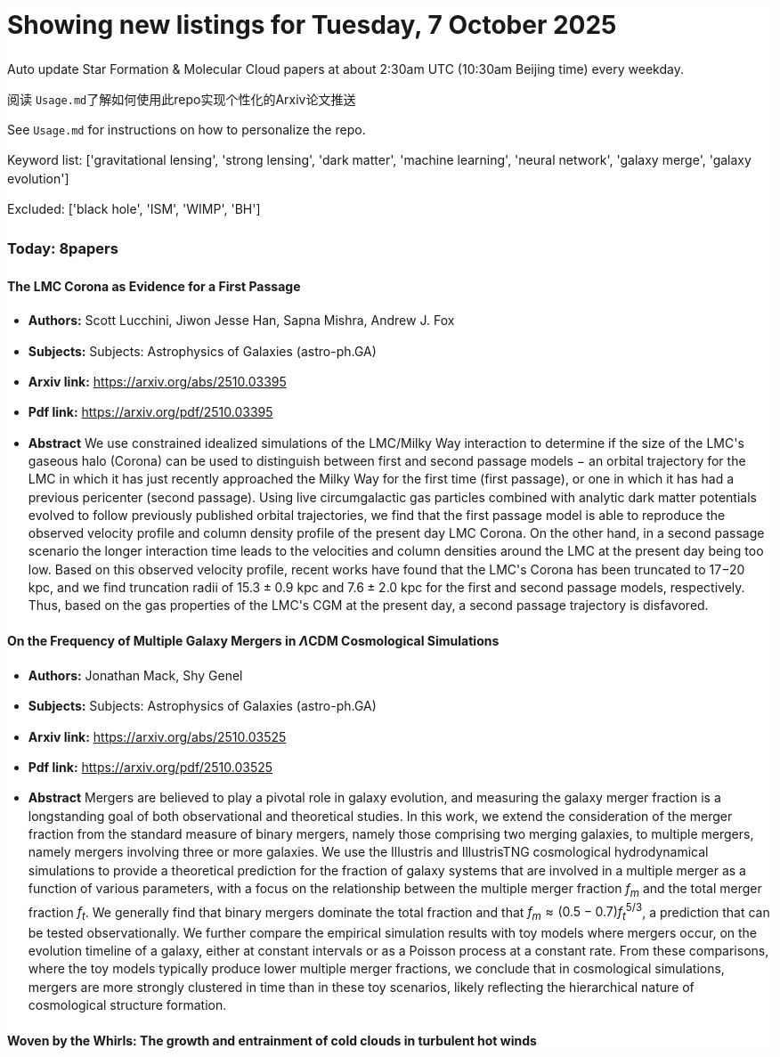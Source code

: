 # Showing new listings for Tuesday, 7 October 2025
Auto update Star Formation & Molecular Cloud papers at about 2:30am UTC (10:30am Beijing time) every weekday.


阅读 `Usage.md`了解如何使用此repo实现个性化的Arxiv论文推送

See `Usage.md` for instructions on how to personalize the repo. 


Keyword list: ['gravitational lensing', 'strong lensing', 'dark matter', 'machine learning', 'neural network', 'galaxy merge', 'galaxy evolution']


Excluded: ['black hole', 'ISM', 'WIMP', 'BH']


### Today: 8papers 
#### The LMC Corona as Evidence for a First Passage
 - **Authors:** Scott Lucchini, Jiwon Jesse Han, Sapna Mishra, Andrew J. Fox
 - **Subjects:** Subjects:
Astrophysics of Galaxies (astro-ph.GA)
 - **Arxiv link:** https://arxiv.org/abs/2510.03395

 - **Pdf link:** https://arxiv.org/pdf/2510.03395

 - **Abstract**
 We use constrained idealized simulations of the LMC/Milky Way interaction to determine if the size of the LMC's gaseous halo (Corona) can be used to distinguish between first and second passage models $-$ an orbital trajectory for the LMC in which it has just recently approached the Milky Way for the first time (first passage), or one in which it has had a previous pericenter (second passage). Using live circumgalactic gas particles combined with analytic dark matter potentials evolved to follow previously published orbital trajectories, we find that the first passage model is able to reproduce the observed velocity profile and column density profile of the present day LMC Corona. On the other hand, in a second passage scenario the longer interaction time leads to the velocities and column densities around the LMC at the present day being too low. Based on this observed velocity profile, recent works have found that the LMC's Corona has been truncated to 17$-$20 kpc, and we find truncation radii of $15.3\pm 0.9$ kpc and $7.6\pm 2.0$ kpc for the first and second passage models, respectively. Thus, based on the gas properties of the LMC's CGM at the present day, a second passage trajectory is disfavored.
#### On the Frequency of Multiple Galaxy Mergers in $Λ$CDM Cosmological Simulations
 - **Authors:** Jonathan Mack, Shy Genel
 - **Subjects:** Subjects:
Astrophysics of Galaxies (astro-ph.GA)
 - **Arxiv link:** https://arxiv.org/abs/2510.03525

 - **Pdf link:** https://arxiv.org/pdf/2510.03525

 - **Abstract**
 Mergers are believed to play a pivotal role in galaxy evolution, and measuring the galaxy merger fraction is a longstanding goal of both observational and theoretical studies. In this work, we extend the consideration of the merger fraction from the standard measure of binary mergers, namely those comprising two merging galaxies, to multiple mergers, namely mergers involving three or more galaxies. We use the Illustris and IllustrisTNG cosmological hydrodynamical simulations to provide a theoretical prediction for the fraction of galaxy systems that are involved in a multiple merger as a function of various parameters, with a focus on the relationship between the multiple merger fraction $f_m$ and the total merger fraction $f_t$. We generally find that binary mergers dominate the total fraction and that $f_m\approx (0.5-0.7)f_t^{5/3}$, a prediction that can be tested observationally. We further compare the empirical simulation results with toy models where mergers occur, on the evolution timeline of a galaxy, either at constant intervals or as a Poisson process at a constant rate. From these comparisons, where the toy models typically produce lower multiple merger fractions, we conclude that in cosmological simulations, mergers are more strongly clustered in time than in these toy scenarios, likely reflecting the hierarchical nature of cosmological structure formation.
#### Woven by the Whirls: The growth and entrainment of cold clouds in turbulent hot winds